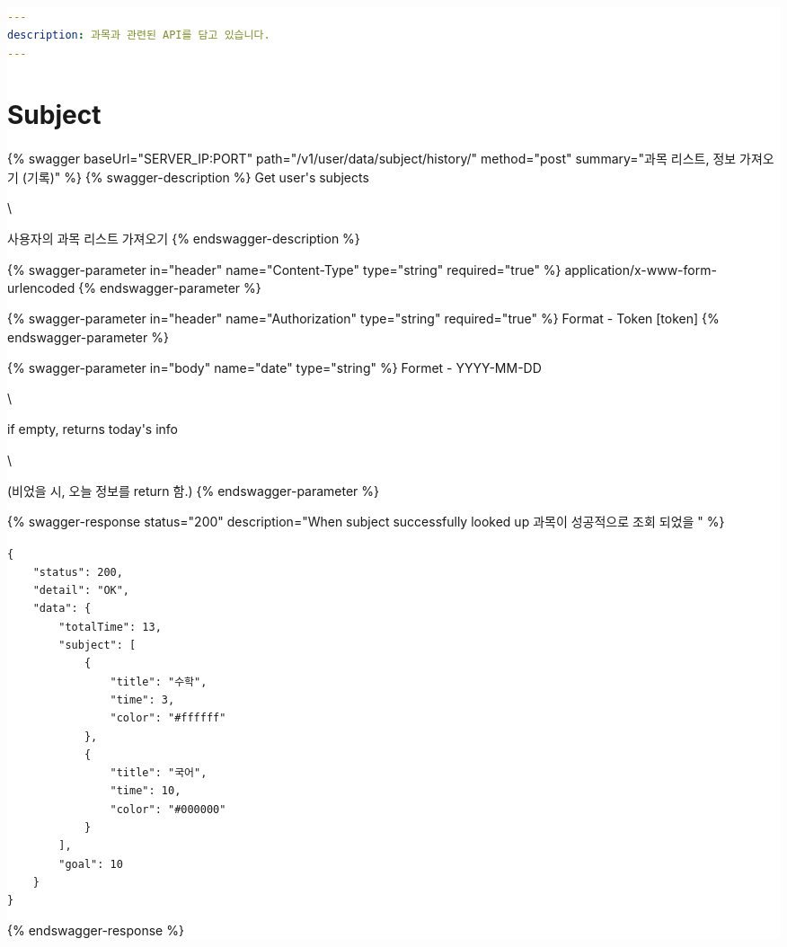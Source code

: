 ```yaml
---
description: 과목과 관련된 API를 담고 있습니다.
---
```


# Subject

{% swagger baseUrl="SERVER_IP:PORT" path="/v1/user/data/subject/history/" method="post" summary="과목 리스트, 정보 가져오기 (기록)" %}
{% swagger-description %}
Get user's subjects

\


사용자의 과목 리스트 가져오기
{% endswagger-description %}

{% swagger-parameter in="header" name="Content-Type" type="string" required="true" %}
application/x-www-form-urlencoded
{% endswagger-parameter %}

{% swagger-parameter in="header" name="Authorization" type="string" required="true" %}
Format - Token [token]
{% endswagger-parameter %}

{% swagger-parameter in="body" name="date" type="string" %}
Formet - YYYY-MM-DD

\


if empty, returns today's info

\


(비었을 시, 오늘 정보를 return 함.)
{% endswagger-parameter %}

{% swagger-response status="200" description="When subject successfully looked up
과목이 성공적으로 조회 되었을 " %}
```
{
    "status": 200,
    "detail": "OK",
    "data": {
        "totalTime": 13,
        "subject": [
            {
                "title": "수학",
                "time": 3,
                "color": "#ffffff"
            },
            {
                "title": "국어",
                "time": 10,
                "color": "#000000"
            }
        ],
        "goal": 10
    }
}
```
{% endswagger-response %}
